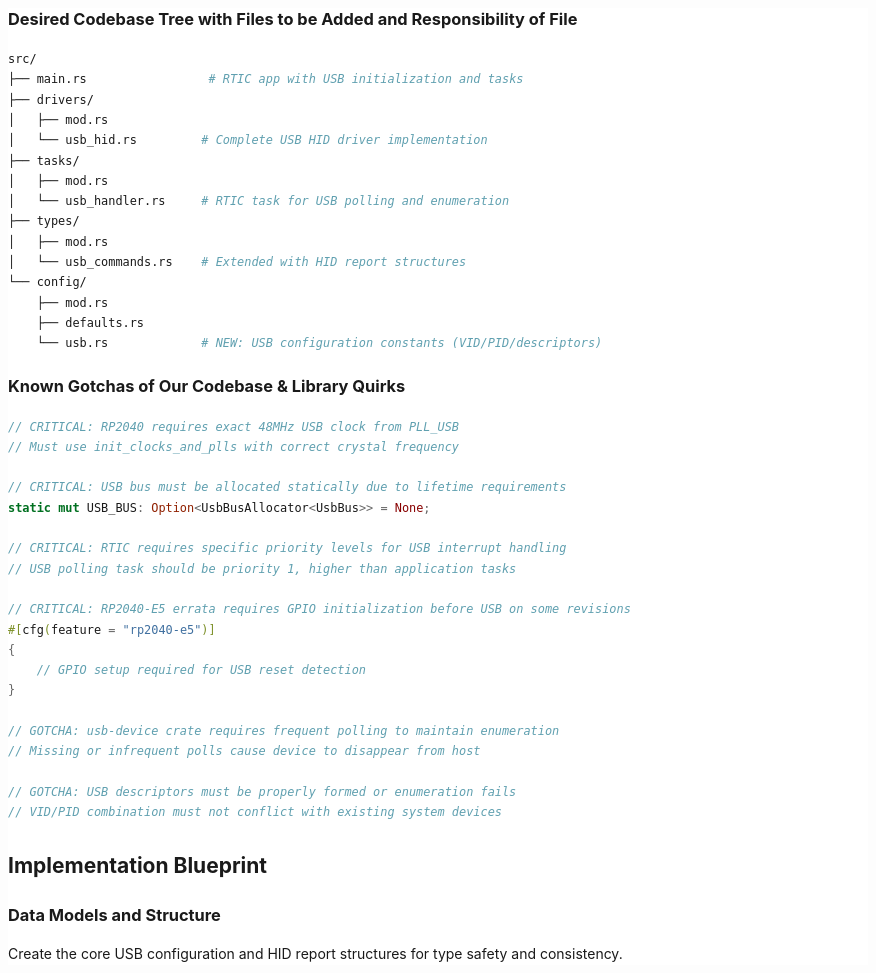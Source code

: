 ### Desired Codebase Tree with Files to be Added and Responsibility of File

```bash
src/
├── main.rs                 # RTIC app with USB initialization and tasks
├── drivers/
│   ├── mod.rs
│   └── usb_hid.rs         # Complete USB HID driver implementation
├── tasks/
│   ├── mod.rs
│   └── usb_handler.rs     # RTIC task for USB polling and enumeration
├── types/
│   ├── mod.rs
│   └── usb_commands.rs    # Extended with HID report structures
└── config/
    ├── mod.rs
    ├── defaults.rs
    └── usb.rs             # NEW: USB configuration constants (VID/PID/descriptors)
```

### Known Gotchas of Our Codebase & Library Quirks

```rust
// CRITICAL: RP2040 requires exact 48MHz USB clock from PLL_USB
// Must use init_clocks_and_plls with correct crystal frequency

// CRITICAL: USB bus must be allocated statically due to lifetime requirements
static mut USB_BUS: Option<UsbBusAllocator<UsbBus>> = None;

// CRITICAL: RTIC requires specific priority levels for USB interrupt handling
// USB polling task should be priority 1, higher than application tasks

// CRITICAL: RP2040-E5 errata requires GPIO initialization before USB on some revisions
#[cfg(feature = "rp2040-e5")]
{
    // GPIO setup required for USB reset detection
}

// GOTCHA: usb-device crate requires frequent polling to maintain enumeration
// Missing or infrequent polls cause device to disappear from host

// GOTCHA: USB descriptors must be properly formed or enumeration fails
// VID/PID combination must not conflict with existing system devices
```

## Implementation Blueprint

### Data Models and Structure

Create the core USB configuration and HID report structures for type safety and consistency.
